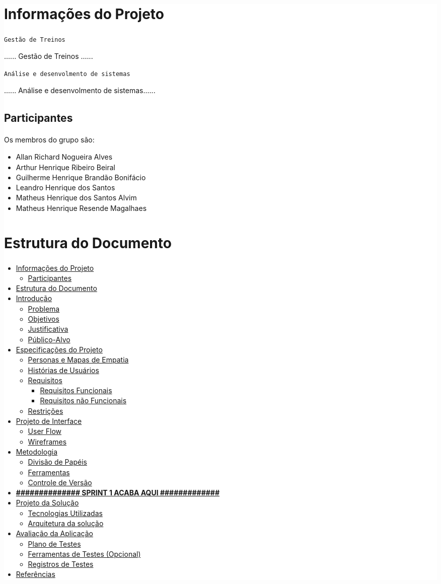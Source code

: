 # Informações do Projeto
`Gestão de Treinos`  

......  Gestão de Treinos ......

`Análise e desenvolmento de sistemas` 

......  Análise e desenvolmento de sistemas......

## Participantes

 Os membros do grupo são: 
- Allan Richard Nogueira Alves
- Arthur Henrique Ribeiro Beiral
- Guilherme Henrique Brandão Bonifácio
- Leandro Henrique dos Santos
- Matheus Henrique dos Santos Alvim
- Matheus Henrique Resende Magalhaes


# Estrutura do Documento

- [Informações do Projeto](#informações-do-projeto)
  - [Participantes](#participantes)
- [Estrutura do Documento](#estrutura-do-documento)
- [Introdução](#introdução)
  - [Problema](#problema)
  - [Objetivos](#objetivos)
  - [Justificativa](#justificativa)
  - [Público-Alvo](#público-alvo)
- [Especificações do Projeto](#especificações-do-projeto)
  - [Personas e Mapas de Empatia](#personas-e-mapas-de-empatia)
  - [Histórias de Usuários](#histórias-de-usuários)
  - [Requisitos](#requisitos)
    - [Requisitos Funcionais](#requisitos-funcionais)
    - [Requisitos não Funcionais](#requisitos-não-funcionais)
  - [Restrições](#restrições)
- [Projeto de Interface](#projeto-de-interface)
  - [User Flow](#user-flow)
  - [Wireframes](#wireframes)
- [Metodologia](#metodologia)
  - [Divisão de Papéis](#divisão-de-papéis)
  - [Ferramentas](#ferramentas)
  - [Controle de Versão](#controle-de-versão)
- [**############## SPRINT 1 ACABA AQUI #############**](#-sprint-1-acaba-aqui-)
- [Projeto da Solução](#projeto-da-solução)
  - [Tecnologias Utilizadas](#tecnologias-utilizadas)
  - [Arquitetura da solução](#arquitetura-da-solução)
- [Avaliação da Aplicação](#avaliação-da-aplicação)
  - [Plano de Testes](#plano-de-testes)
  - [Ferramentas de Testes (Opcional)](#ferramentas-de-testes-opcional)
  - [Registros de Testes](#registros-de-testes)
- [Referências](#referências)
